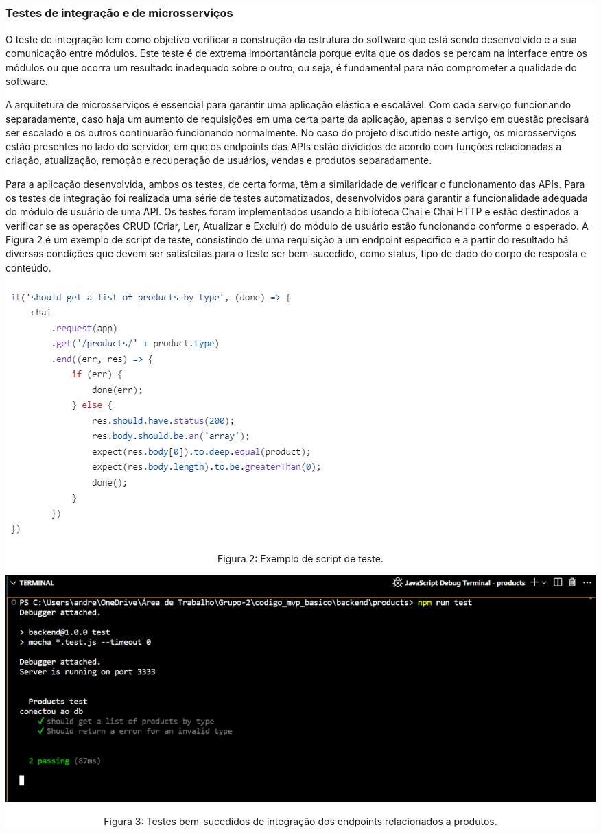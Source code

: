 ### Testes de integração e de microsserviços
O teste de integração tem como objetivo verificar a construção da estrutura do software que está sendo desenvolvido e a sua comunicação entre módulos. Este teste é de extrema importantância porque evita que os dados se percam na interface entre os módulos ou que ocorra um resultado inadequado sobre o outro, ou seja, é fundamental para não comprometer a qualidade do software.

A arquitetura de microsserviços é essencial para garantir uma aplicação elástica e escalável. Com cada serviço funcionando separadamente, caso haja um aumento de requisições em uma certa parte da aplicação, apenas o serviço em questão precisará ser escalado e os outros continuarão funcionando normalmente. No caso do projeto discutido neste artigo, os microsserviços estão presentes no lado do servidor, em que os endpoints das APIs estão divididos de acordo com funções relacionadas a criação, atualização, remoção e recuperação de usuários, vendas e produtos separadamente.

Para a aplicação desenvolvida, ambos os testes, de certa forma, têm a similaridade de verificar o funcionamento das APIs. Para os testes de integração foi realizada uma série de testes automatizados, desenvolvidos para garantir a funcionalidade adequada do módulo de usuário de uma API. Os testes foram implementados usando a biblioteca Chai e Chai HTTP e estão destinados a verificar se as operações CRUD (Criar, Ler, Atualizar e Excluir) do módulo de usuário estão funcionando conforme o esperado. A Figura 2 é um exemplo de script de teste, consistindo de uma requisição a um endpoint específico e a partir do resultado há diversas condições que devem ser satisfeitas para o teste ser bem-sucedido, como status, tipo de dado do corpo de resposta e conteúdo.  

![](./img/test_script.png)
<p style="text-align: center;">Figura 2: Exemplo de script de teste.</p>

![](./img/products_integration_test.png)
<p style="text-align: center;">Figura 3: Testes bem-sucedidos de integração dos endpoints relacionados a produtos.</p>
